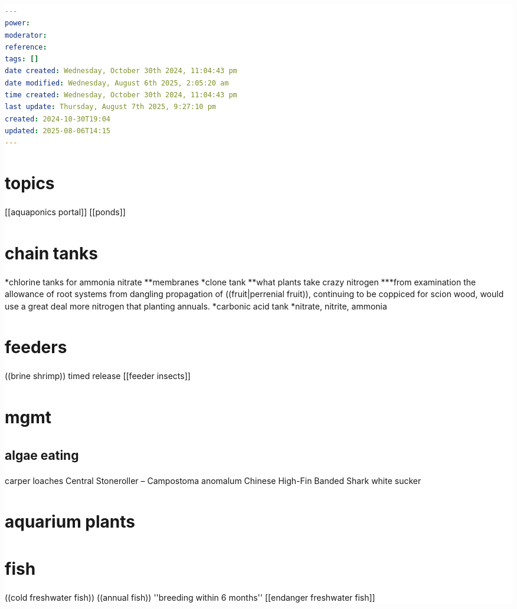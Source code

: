 ```yaml
---
power: 
moderator: 
reference: 
tags: []
date created: Wednesday, October 30th 2024, 11:04:43 pm
date modified: Wednesday, August 6th 2025, 2:05:20 am
time created: Wednesday, October 30th 2024, 11:04:43 pm
last update: Thursday, August 7th 2025, 9:27:10 pm
created: 2024-10-30T19:04
updated: 2025-08-06T14:15
---
```

```table-of-contents
```
# topics
[[aquaponics portal]]
[[ponds]]
# chain tanks
*chlorine tanks for ammonia nitrate
**membranes
*clone tank
**what plants take crazy nitrogen
***from examination the allowance of root systems from dangling propagation of ((fruit|perrenial fruit)), continuing to be coppiced for scion wood, would use a great deal more nitrogen that planting annuals.
*carbonic acid tank
*nitrate, nitrite, ammonia 


# feeders
((brine shrimp))
timed release
[[feeder insects]]
# mgmt
## algae eating
carper
loaches
Central Stoneroller – Campostoma anomalum
Chinese High-Fin Banded Shark
white sucker


# aquarium plants
# fish
((cold freshwater fish))
((annual fish)) ''breeding within 6 months''
[[endanger freshwater fish]]

